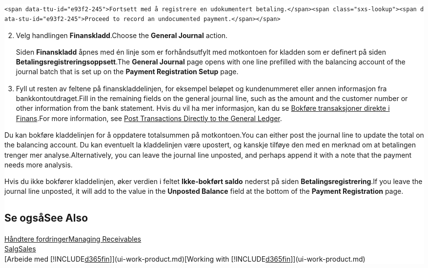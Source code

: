     <span data-ttu-id="e93f2-245">Fortsett med å registrere en udokumentert betaling.</span><span class="sxs-lookup"><span data-stu-id="e93f2-245">Proceed to record an undocumented payment.</span></span>  
2. <span data-ttu-id="e93f2-246">Velg handlingen **Finanskladd**.</span><span class="sxs-lookup"><span data-stu-id="e93f2-246">Choose the **General Journal** action.</span></span>  

    <span data-ttu-id="e93f2-247">Siden **Finanskladd** åpnes med én linje som er forhåndsutfylt med motkontoen for kladden som er definert på siden **Betalingsregistreringsoppsett**.</span><span class="sxs-lookup"><span data-stu-id="e93f2-247">The **General Journal** page opens with one line prefilled with the balancing account of the journal batch that is set up on the **Payment Registration Setup** page.</span></span>  
3. <span data-ttu-id="e93f2-248">Fyll ut resten av feltene på finanskladdelinjen, for eksempel beløpet og kundenummeret eller annen informasjon fra bankkontoutdraget.</span><span class="sxs-lookup"><span data-stu-id="e93f2-248">Fill in the remaining fields on the general journal line, such as the amount and the customer number or other information from the bank statement.</span></span> <span data-ttu-id="e93f2-249">Hvis du vil ha mer informasjon, kan du se [Bokføre transaksjoner direkte i Finans](finance-how-post-transactions-directly.md).</span><span class="sxs-lookup"><span data-stu-id="e93f2-249">For more information, see [Post Transactions Directly to the General Ledger](finance-how-post-transactions-directly.md).</span></span>  

<span data-ttu-id="e93f2-250">Du kan bokføre kladdelinjen for å oppdatere totalsummen på motkontoen.</span><span class="sxs-lookup"><span data-stu-id="e93f2-250">You can either post the journal line to update the total on the balancing account.</span></span> <span data-ttu-id="e93f2-251">Du kan eventuelt la kladdelinjen være upostert, og kanskje tilføye den med en merknad om at betalingen trenger mer analyse.</span><span class="sxs-lookup"><span data-stu-id="e93f2-251">Alternatively, you can leave the journal line unposted, and perhaps append it with a note that the payment needs more analysis.</span></span>  

<span data-ttu-id="e93f2-252">Hvis du ikke bokfører kladdelinjen, øker verdien i feltet **Ikke-bokført saldo** nederst på siden **Betalingsregistrering**.</span><span class="sxs-lookup"><span data-stu-id="e93f2-252">If you leave the journal line unposted, it will add to the value in the **Unposted Balance** field at the bottom of the **Payment Registration** page.</span></span>  

## <a name="see-also"></a><span data-ttu-id="e93f2-253">Se også</span><span class="sxs-lookup"><span data-stu-id="e93f2-253">See Also</span></span>
[<span data-ttu-id="e93f2-254">Håndtere fordringer</span><span class="sxs-lookup"><span data-stu-id="e93f2-254">Managing Receivables</span></span>](receivables-manage-receivables.md)  
[<span data-ttu-id="e93f2-255">Salg</span><span class="sxs-lookup"><span data-stu-id="e93f2-255">Sales</span></span>](sales-manage-sales.md)  
<span data-ttu-id="e93f2-256">[Arbeide med [!INCLUDE[d365fin](includes/d365fin_md.md)]](ui-work-product.md)</span><span class="sxs-lookup"><span data-stu-id="e93f2-256">[Working with [!INCLUDE[d365fin](includes/d365fin_md.md)]](ui-work-product.md)</span></span>

